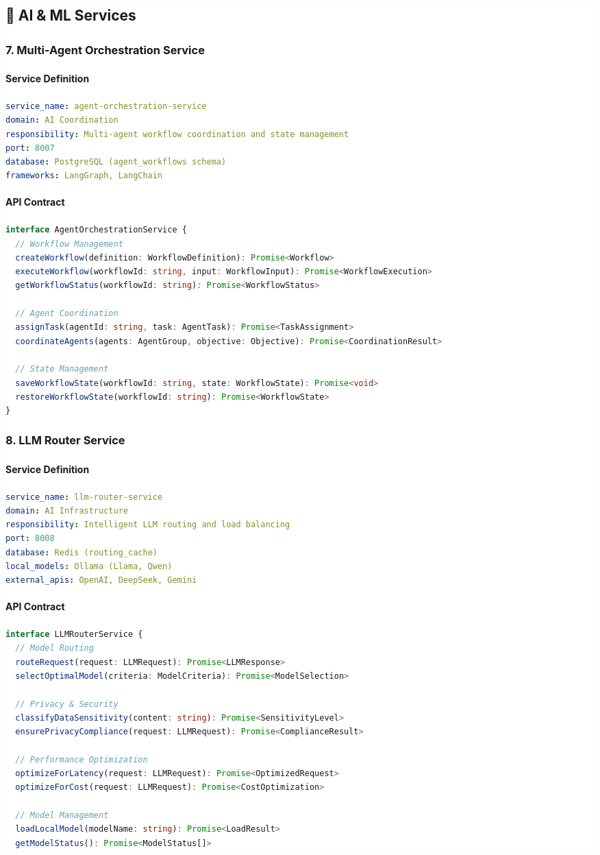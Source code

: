 
## 🤖 AI & ML Services

### 7. Multi-Agent Orchestration Service

#### Service Definition
```yaml
service_name: agent-orchestration-service
domain: AI Coordination
responsibility: Multi-agent workflow coordination and state management
port: 8007
database: PostgreSQL (agent_workflows schema)
frameworks: LangGraph, LangChain
```

#### API Contract
```typescript
interface AgentOrchestrationService {
  // Workflow Management
  createWorkflow(definition: WorkflowDefinition): Promise<Workflow>
  executeWorkflow(workflowId: string, input: WorkflowInput): Promise<WorkflowExecution>
  getWorkflowStatus(workflowId: string): Promise<WorkflowStatus>
  
  // Agent Coordination
  assignTask(agentId: string, task: AgentTask): Promise<TaskAssignment>
  coordinateAgents(agents: AgentGroup, objective: Objective): Promise<CoordinationResult>
  
  // State Management
  saveWorkflowState(workflowId: string, state: WorkflowState): Promise<void>
  restoreWorkflowState(workflowId: string): Promise<WorkflowState>
}
```

### 8. LLM Router Service

#### Service Definition
```yaml
service_name: llm-router-service
domain: AI Infrastructure
responsibility: Intelligent LLM routing and load balancing
port: 8008
database: Redis (routing_cache)
local_models: Ollama (Llama, Qwen)
external_apis: OpenAI, DeepSeek, Gemini
```

#### API Contract
```typescript
interface LLMRouterService {
  // Model Routing
  routeRequest(request: LLMRequest): Promise<LLMResponse>
  selectOptimalModel(criteria: ModelCriteria): Promise<ModelSelection>
  
  // Privacy & Security
  classifyDataSensitivity(content: string): Promise<SensitivityLevel>
  ensurePrivacyCompliance(request: LLMRequest): Promise<ComplianceResult>
  
  // Performance Optimization
  optimizeForLatency(request: LLMRequest): Promise<OptimizedRequest>
  optimizeForCost(request: LLMRequest): Promise<CostOptimization>
  
  // Model Management
  loadLocalModel(modelName: string): Promise<LoadResult>
  getModelStatus(): Promise<ModelStatus[]>
```